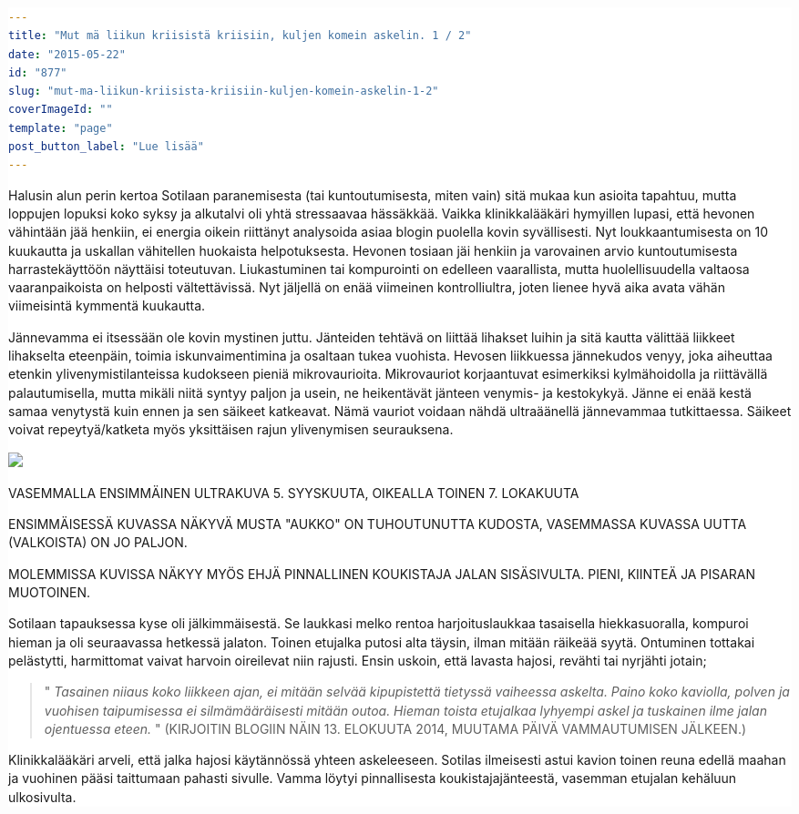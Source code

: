 ```yaml
---
title: "Mut mä liikun kriisistä kriisiin, kuljen komein askelin. 1 / 2"
date: "2015-05-22"
id: "877"
slug: "mut-ma-liikun-kriisista-kriisiin-kuljen-komein-askelin-1-2"
coverImageId: ""
template: "page"
post_button_label: "Lue lisää"
---
```


Halusin alun perin kertoa Sotilaan paranemisesta (tai kuntoutumisesta, miten vain) sitä mukaa kun asioita tapahtuu, mutta loppujen lopuksi koko syksy ja alkutalvi oli yhtä stressaavaa hässäkkää. Vaikka klinikkalääkäri hymyillen lupasi, että hevonen vähintään jää henkiin, ei energia oikein riittänyt analysoida asiaa blogin puolella kovin syvällisesti. Nyt loukkaantumisesta on 10 kuukautta ja uskallan vähitellen huokaista helpotuksesta. Hevonen tosiaan jäi henkiin ja varovainen arvio kuntoutumisesta harrastekäyttöön näyttäisi toteutuvan. Liukastuminen tai kompurointi on edelleen vaarallista, mutta huolellisuudella valtaosa vaaranpaikoista on helposti vältettävissä. Nyt jäljellä on enää viimeinen kontrolliultra, joten lienee hyvä aika avata vähän viimeisintä kymmentä kuukautta.  
  
Jännevamma ei itsessään ole kovin mystinen juttu. Jänteiden tehtävä on liittää lihakset luihin ja sitä kautta välittää liikkeet lihakselta eteenpäin, toimia iskunvaimentimina ja osaltaan tukea vuohista. Hevosen liikkuessa jännekudos venyy, joka aiheuttaa etenkin ylivenymistilanteissa kudokseen pieniä mikrovaurioita. Mikrovauriot korjaantuvat esimerkiksi kylmähoidolla ja riittävällä palautumisella, mutta mikäli niitä syntyy paljon ja usein, ne heikentävät jänteen venymis- ja kestokykyä. Jänne ei enää kestä samaa venytystä kuin ennen ja sen säikeet katkeavat. Nämä vauriot voidaan nähdä ultraäänellä jännevammaa tutkittaessa. Säikeet voivat repeytyä/katketa myös yksittäisen rajun ylivenymisen seurauksena.  
  

[![](images/IMG_0736_.png)](http://1.bp.blogspot.com/-knSLGEkulFQ/VV78JNe_JcI/AAAAAAAAJqU/miqARxnAaDM/s1600/IMG_0736_.png)

VASEMMALLA ENSIMMÄINEN ULTRAKUVA 5. SYYSKUUTA, OIKEALLA TOINEN 7. LOKAKUUTA

ENSIMMÄISESSÄ KUVASSA NÄKYVÄ MUSTA "AUKKO" ON TUHOUTUNUTTA KUDOSTA, VASEMMASSA KUVASSA UUTTA (VALKOISTA) ON JO PALJON.

MOLEMMISSA KUVISSA NÄKYY MYÖS EHJÄ PINNALLINEN KOUKISTAJA JALAN SISÄSIVULTA. PIENI, KIINTEÄ JA PISARAN MUOTOINEN.

  
Sotilaan tapauksessa kyse oli jälkimmäisestä. Se laukkasi melko rentoa harjoituslaukkaa tasaisella hiekkasuoralla, kompuroi hieman ja oli seuraavassa hetkessä jalaton. Toinen etujalka putosi alta täysin, ilman mitään räikeää syytä. Ontuminen tottakai pelästytti, harmittomat vaivat harvoin oireilevat niin rajusti. Ensin uskoin, että lavasta hajosi, revähti tai nyrjähti jotain;  

> " _Tasainen niiaus koko liikkeen ajan, ei mitään selvää kipupistettä tietyssä vaiheessa askelta. Paino koko kaviolla, polven ja vuohisen taipumisessa ei silmämääräisesti mitään outoa. Hieman toista etujalkaa lyhyempi askel ja tuskainen ilme jalan ojentuessa eteen._ " (KIRJOITIN BLOGIIN NÄIN 13. ELOKUUTA 2014, MUUTAMA PÄIVÄ VAMMAUTUMISEN JÄLKEEN.)

Klinikkalääkäri arveli, että jalka hajosi käytännössä yhteen askeleeseen. Sotilas ilmeisesti astui kavion toinen reuna edellä maahan ja vuohinen pääsi taittumaan pahasti sivulle. Vamma löytyi pinnallisesta koukistajajänteestä, vasemman etujalan kehäluun ulkosivulta.  
  